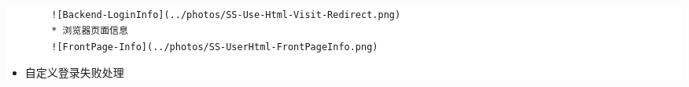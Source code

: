             ![Backend-LoginInfo](../photos/SS-Use-Html-Visit-Redirect.png)
            * 浏览器页面信息
            ![FrontPage-Info](../photos/SS-UserHtml-FrontPageInfo.png)
            
            
* 自定义登录失败处理